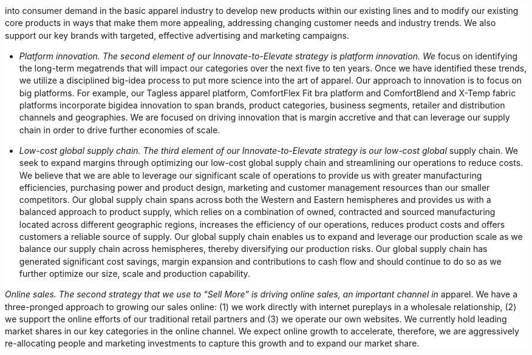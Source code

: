 into consumer demand in the basic apparel industry to develop new products within our existing lines and to
modify our existing core products in ways that make them more appealing, addressing changing customer
needs and industry trends. We also support our key brands with targeted, effective advertising and
marketing campaigns.

- _Platform innovation. The second element of our Innovate-to-Elevate strategy is platform innovation. We_
focus on identifying the long-term megatrends that will impact our categories over the next five to ten years.
Once we have identified these trends, we utilize a disciplined big-idea process to put more science into the
art of apparel. Our approach to innovation is to focus on big platforms. For example, our Tagless apparel
platform, ComfortFlex Fit bra platform and ComfortBlend and X-Temp fabric platforms incorporate bigidea innovation to span brands, product categories, business segments, retailer and distribution channels and
geographies. We are focused on driving innovation that is margin accretive and that can leverage our supply
chain in order to drive further economies of scale.

- _Low-cost global supply chain. The third element of our Innovate-to-Elevate strategy is our low-cost global_
supply chain. We seek to expand margins through optimizing our low-cost global supply chain and
streamlining our operations to reduce costs. We believe that we are able to leverage our significant scale of
operations to provide us with greater manufacturing efficiencies, purchasing power and product design,
marketing and customer management resources than our smaller competitors. Our global supply chain spans
across both the Western and Eastern hemispheres and provides us with a balanced approach to product
supply, which relies on a combination of owned, contracted and sourced manufacturing located across
different geographic regions, increases the efficiency of our operations, reduces product costs and offers
customers a reliable source of supply. Our global supply chain enables us to expand and leverage our
production scale as we balance our supply chain across hemispheres, thereby diversifying our production
risks. Our global supply chain has generated significant cost savings, margin expansion and contributions to
cash flow and should continue to do so as we further optimize our size, scale and production capability.

_Online sales. The second strategy that we use to “Sell More” is driving online sales, an important channel in_
apparel. We have a three-pronged approach to growing our sales online: (1) we work directly with internet pureplays in a wholesale relationship, (2) we support the online efforts of our traditional retail partners and (3) we
operate our own websites. We currently hold leading market shares in our key categories in the online channel.
We expect online growth to accelerate, therefore, we are aggressively re-allocating people and marketing
investments to capture this growth and to expand our market share.
